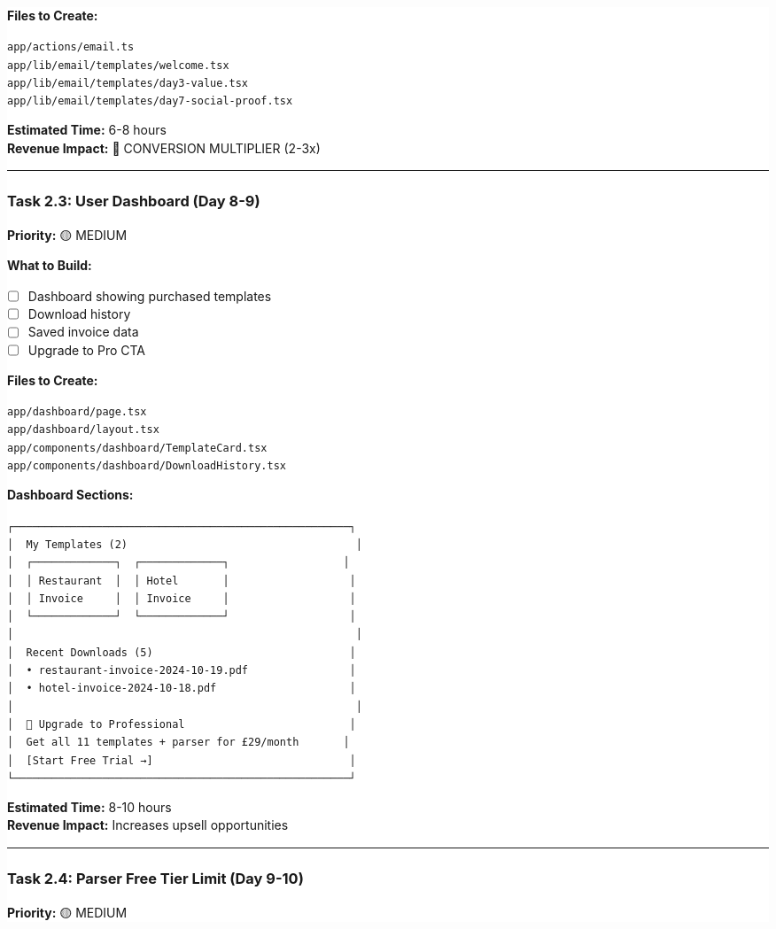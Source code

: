 **Files to Create:**
```
app/actions/email.ts
app/lib/email/templates/welcome.tsx
app/lib/email/templates/day3-value.tsx
app/lib/email/templates/day7-social-proof.tsx
```

**Estimated Time:** 6-8 hours  
**Revenue Impact:** 🎯 CONVERSION MULTIPLIER (2-3x)

---

### Task 2.3: User Dashboard (Day 8-9)
**Priority:** 🟡 MEDIUM

**What to Build:**
- [ ] Dashboard showing purchased templates
- [ ] Download history
- [ ] Saved invoice data
- [ ] Upgrade to Pro CTA

**Files to Create:**
```
app/dashboard/page.tsx
app/dashboard/layout.tsx
app/components/dashboard/TemplateCard.tsx
app/components/dashboard/DownloadHistory.tsx
```

**Dashboard Sections:**
```
┌─────────────────────────────────────────────────────┐
│  My Templates (2)                                    │
│  ┌─────────────┐  ┌─────────────┐                  │
│  │ Restaurant  │  │ Hotel       │                   │
│  │ Invoice     │  │ Invoice     │                   │
│  └─────────────┘  └─────────────┘                   │
│                                                      │
│  Recent Downloads (5)                               │
│  • restaurant-invoice-2024-10-19.pdf                │
│  • hotel-invoice-2024-10-18.pdf                     │
│                                                      │
│  💎 Upgrade to Professional                          │
│  Get all 11 templates + parser for £29/month       │
│  [Start Free Trial →]                               │
└─────────────────────────────────────────────────────┘
```

**Estimated Time:** 8-10 hours  
**Revenue Impact:** Increases upsell opportunities

---

### Task 2.4: Parser Free Tier Limit (Day 9-10)
**Priority:** 🟡 MEDIUM
